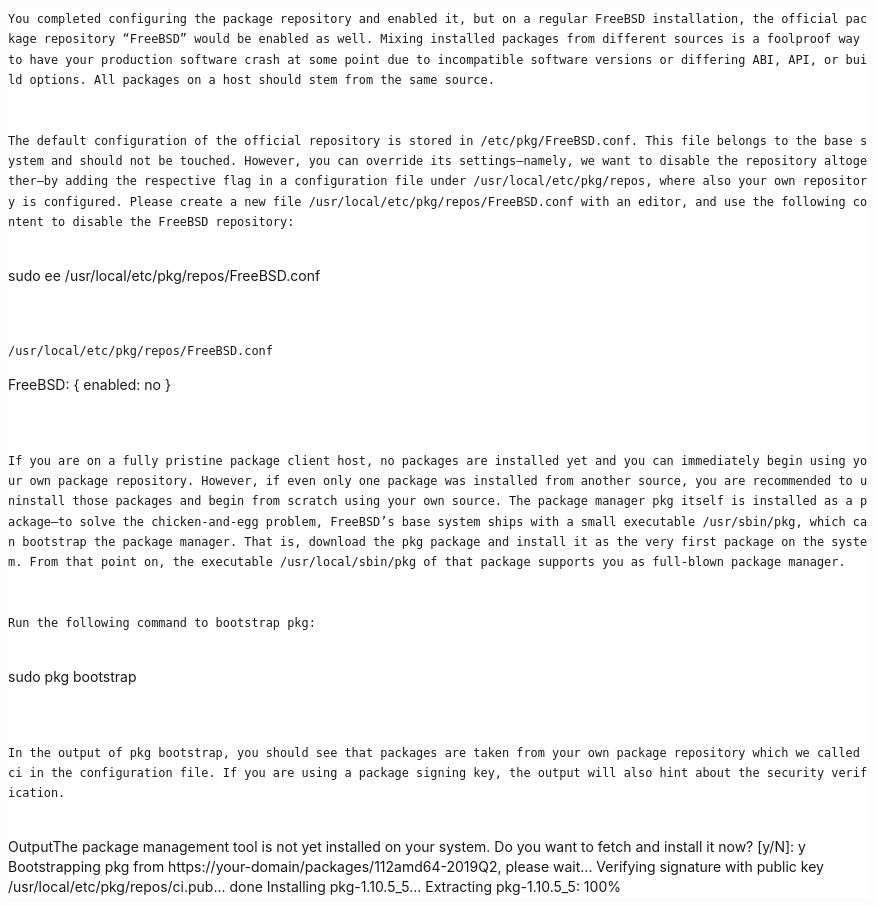 ```
You completed configuring the package repository and enabled it, but on a regular FreeBSD installation, the official package repository “FreeBSD” would be enabled as well. Mixing installed packages from different sources is a foolproof way to have your production software crash at some point due to incompatible software versions or differing ABI, API, or build options. All packages on a host should stem from the same source.


The default configuration of the official repository is stored in /etc/pkg/FreeBSD.conf. This file belongs to the base system and should not be touched. However, you can override its settings—namely, we want to disable the repository altogether—by adding the respective flag in a configuration file under /usr/local/etc/pkg/repos, where also your own repository is configured. Please create a new file /usr/local/etc/pkg/repos/FreeBSD.conf with an editor, and use the following content to disable the FreeBSD repository:


```
sudo ee /usr/local/etc/pkg/repos/FreeBSD.conf


```


/usr/local/etc/pkg/repos/FreeBSD.conf
```
FreeBSD: {
    enabled: no
}

```


If you are on a fully pristine package client host, no packages are installed yet and you can immediately begin using your own package repository. However, if even only one package was installed from another source, you are recommended to uninstall those packages and begin from scratch using your own source. The package manager pkg itself is installed as a package—to solve the chicken-and-egg problem, FreeBSD’s base system ships with a small executable /usr/sbin/pkg, which can bootstrap the package manager. That is, download the pkg package and install it as the very first package on the system. From that point on, the executable /usr/local/sbin/pkg of that package supports you as full-blown package manager.


Run the following command to bootstrap pkg:


```
sudo pkg bootstrap


```


In the output of pkg bootstrap, you should see that packages are taken from your own package repository which we called ci in the configuration file. If you are using a package signing key, the output will also hint about the security verification.


```
OutputThe package management tool is not yet installed on your system.
Do you want to fetch and install it now? [y/N]: y
Bootstrapping pkg from https://your-domain/packages/112amd64-2019Q2, please wait...
Verifying signature with public key /usr/local/etc/pkg/repos/ci.pub... done
Installing pkg-1.10.5_5...
Extracting pkg-1.10.5_5: 100%
